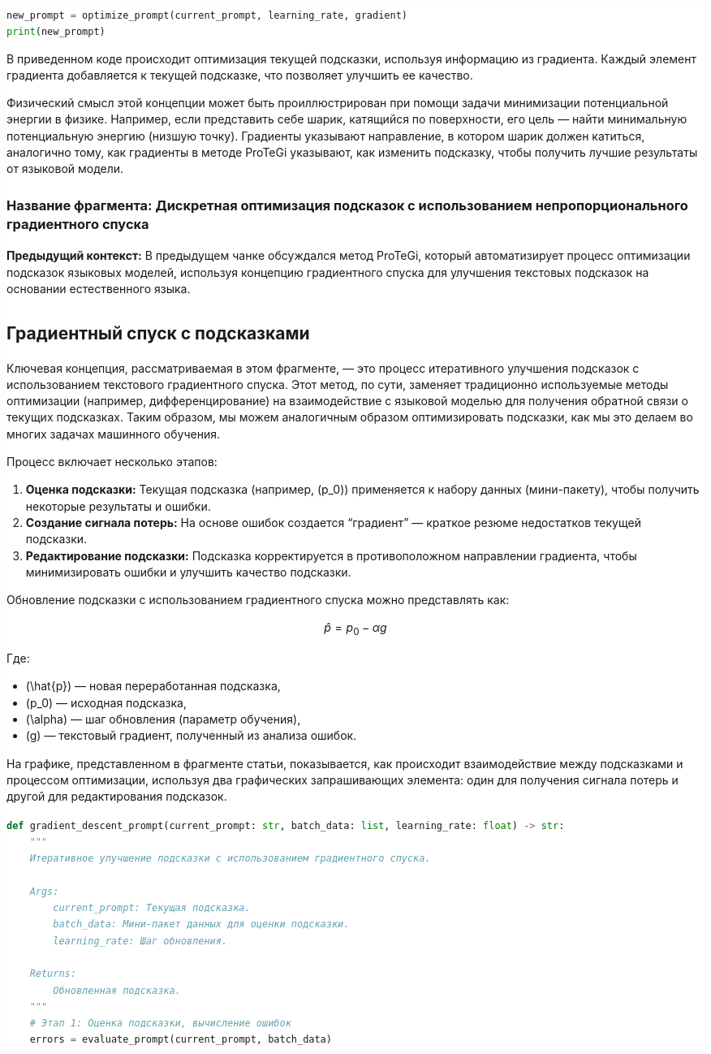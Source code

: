 ```python
new_prompt = optimize_prompt(current_prompt, learning_rate, gradient)
print(new_prompt)
```

В приведенном коде происходит оптимизация текущей подсказки, используя информацию из градиента. Каждый элемент градиента добавляется к текущей подсказке, что позволяет улучшить ее качество.

Физический смысл этой концепции может быть проиллюстрирован при помощи задачи минимизации потенциальной энергии в физике. Например, если представить себе шарик, катящийся по поверхности, его цель — найти минимальную потенциальную энергию (низшую точку). Градиенты указывают направление, в котором шарик должен катиться, аналогично тому, как градиенты в методе ProTeGi указывают, как изменить подсказку, чтобы получить лучшие результаты от языковой модели.
### **Название фрагмента: Дискретная оптимизация подсказок с использованием непропорционального градиентного спуска**

**Предыдущий контекст:** В предыдущем чанкe обсуждался метод ProTeGi, который автоматизирует процесс оптимизации подсказок языковых моделей, используя концепцию градиентного спуска для улучшения текстовых подсказок на основании естественного языка.

## **Градиентный спуск с подсказками**

Ключевая концепция, рассматриваемая в этом фрагменте, — это процесс итеративного улучшения подсказок с использованием текстового градиентного спуска. Этот метод, по сути, заменяет традиционно используемые методы оптимизации (например, дифференцирование) на взаимодействие с языковой моделью для получения обратной связи о текущих подсказках. Таким образом, мы можем аналогичным образом оптимизировать подсказки, как мы это делаем во многих задачах машинного обучения.

Процесс включает несколько этапов:
1. **Оценка подсказки:** Текущая подсказка (например, \(p_0\)) применяется к набору данных (мини-пакету), чтобы получить некоторые результаты и ошибки.
2. **Создание сигнала потерь:** На основе ошибок создается “градиент” — краткое резюме недостатков текущей подсказки.
3. **Редактирование подсказки:** Подсказка корректируется в противоположном направлении градиента, чтобы минимизировать ошибки и улучшить качество подсказки.

Обновление подсказки с использованием градиентного спуска можно представлять как:

```math
\hat{p} = p_0 - \alpha g
```

Где:
- \(\hat{p}\) — новая переработанная подсказка,
- \(p_0\) — исходная подсказка,
- \(\alpha\) — шаг обновления (параметр обучения),
- \(g\) — текстовый градиент, полученный из анализа ошибок.

На графике, представленном в фрагменте статьи, показывается, как происходит взаимодействие между подсказками и процессом оптимизации, используя два графических запрашивающих элемента: один для получения сигнала потерь и другой для редактирования подсказок.

```python
def gradient_descent_prompt(current_prompt: str, batch_data: list, learning_rate: float) -> str:
    """
    Итеративное улучшение подсказки с использованием градиентного спуска.

    Args:
        current_prompt: Текущая подсказка.
        batch_data: Мини-пакет данных для оценки подсказки.
        learning_rate: Шаг обновления.

    Returns:
        Обновленная подсказка.
    """
    # Этап 1: Оценка подсказки, вычисление ошибок
    errors = evaluate_prompt(current_prompt, batch_data)

```